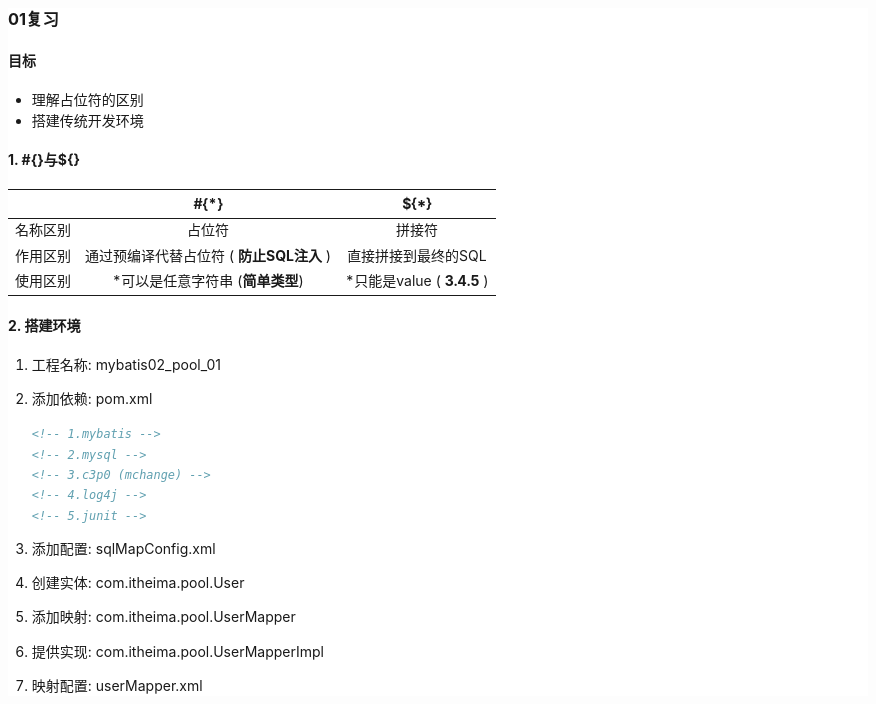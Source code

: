 ### 01复习

#### 目标

- 理解占位符的区别
- 搭建传统开发环境



#### 1. #{}与${}

|          |                   #{*}                   |            ${*}            |
| :------: | :--------------------------------------: | :------------------------: |
| 名称区别 |                  占位符                  |           拼接符           |
| 作用区别 | 通过预编译代替占位符 ( **防止SQL注入** ) |    直接拼接到最终的SQL     |
| 使用区别 |     *可以是任意字符串 (**简单类型**)     | *只能是value ( **3.4.5** ) |

#### 2. 搭建环境

1. 工程名称: mybatis02_pool_01

2. 添加依赖: pom.xml

   ```xml
   <!-- 1.mybatis -->
   <!-- 2.mysql -->
   <!-- 3.c3p0 (mchange) -->
   <!-- 4.log4j -->
   <!-- 5.junit -->
   ```

3. 添加配置: sqlMapConfig.xml

   ```xml
   
   ```

4. 创建实体: com.itheima.pool.User

   ```java
   
   ```

5. 添加映射: com.itheima.pool.UserMapper

   ```java
   
   ```

6. 提供实现: com.itheima.pool.UserMapperImpl

   ```java
   
   ```

7. 映射配置: userMapper.xml

   ```xml
   
   ```
